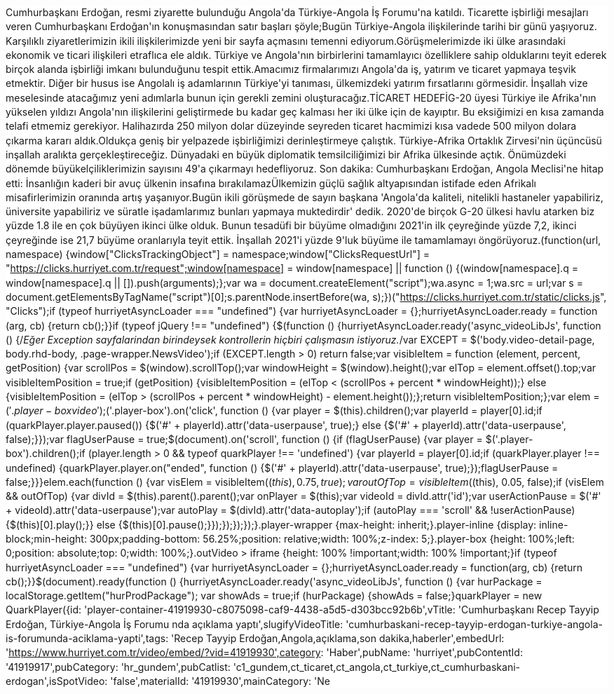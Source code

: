 Cumhurbaşkanı Erdoğan, resmi ziyarette bulunduğu Angola'da Türkiye-Angola İş Forumu'na katıldı. Ticarette işbirliği mesajları veren Cumhurbaşkanı Erdoğan'ın konuşmasından satır başları şöyle;Bugün Türkiye-Angola ilişkilerinde tarihi bir günü yaşıyoruz. Karşılıklı ziyaretlerimizin ikili ilişkilerimizde yeni bir sayfa açmasını temenni ediyorum.Görüşmelerimizde iki ülke arasındaki ekonomik ve ticari ilişkileri etraflıca ele aldık. Türkiye ve Angola'nın birbirlerini tamamlayıcı özelliklere sahip olduklarını teyit ederek birçok alanda işbirliği imkanı bulunduğunu tespit ettik.Amacımız firmalarımızı Angola'da iş, yatırım ve ticaret yapmaya teşvik etmektir. Diğer bir husus ise Angolalı iş adamlarının Türkiye'yi tanıması, ülkemizdeki yatırım fırsatlarını görmesidir. İnşallah vize meselesinde atacağımız yeni adımlarla bunun için gerekli zemini oluşturacağız.TİCARET HEDEFİG-20 üyesi Türkiye ile Afrika'nın yükselen yıldızı Angola'nın ilişkilerini geliştirmede bu kadar geç kalması her iki ülke için de kayıptır. Bu eksiğimizi en kısa zamanda telafi etmemiz gerekiyor. Halihazırda 250 milyon dolar düzeyinde seyreden ticaret hacmimizi kısa vadede 500 milyon dolara çıkarma kararı aldık.Oldukça geniş bir yelpazede işbirliğimizi derinleştirmeye çalıştık. Türkiye-Afrika Ortaklık Zirvesi'nin üçüncüsü inşallah aralıkta gerçekleştireceğiz. Dünyadaki en büyük diplomatik temsilciliğimizi bir Afrika ülkesinde açtık. Önümüzdeki dönemde büyükelçiliklerimizin sayısını 49'a çıkarmayı hedefliyoruz. Son dakika: Cumhurbaşkanı Erdoğan, Angola Meclisi'ne hitap etti: İnsanlığın kaderi bir avuç ülkenin insafına bırakılamazÜlkemizin güçlü sağlık altyapısından istifade eden Afrikalı misafirlerimizin oranında artış yaşanıyor.Bugün ikili görüşmede de sayın başkana 'Angola'da kaliteli, nitelikli hastaneler yapabiliriz, üniversite yapabiliriz ve süratle işadamlarımız bunları yapmaya muktedirdir' dedik. 2020'de birçok G-20 ülkesi havlu atarken biz yüzde 1.8 ile en çok büyüyen ikinci ülke olduk. Bunun tesadüfi bir büyüme olmadığını 2021'in ilk çeyreğinde yüzde 7,2, ikinci çeyreğinde ise 21,7 büyüme oranlarıyla teyit ettik. İnşallah 2021'i yüzde 9'luk büyüme ile tamamlamayı öngörüyoruz.(function(url, namespace) {window["ClicksTrackingObject"] = namespace;window["ClicksRequestUrl"] = "https://clicks.hurriyet.com.tr/request";window[namespace] = window[namespace] || function () {(window[namespace].q = window[namespace].q || []).push(arguments);};var wa = document.createElement("script");wa.async = 1;wa.src = url;var s = document.getElementsByTagName("script")[0];s.parentNode.insertBefore(wa, s);})("https://clicks.hurriyet.com.tr/static/clicks.js", "Clicks");if (typeof hurriyetAsyncLoader === "undefined") {var hurriyetAsyncLoader = {};hurriyetAsyncLoader.ready = function (arg, cb) {return cb();}}if (typeof jQuery !== "undefined") {$(function () {hurriyetAsyncLoader.ready('async_videoLibJs', function () {/*Eğer Exception sayfalarindan birindeysek kontrollerin hiçbiri çalışmasın istiyoruz.*/var EXCEPT = $('body.video-detail-page, body.rhd-body, .page-wrapper.NewsVideo');if (EXCEPT.length > 0) return false;var visibleItem = function (element, percent, getPosition) {var scrollPos = $(window).scrollTop();var windowHeight = $(window).height();var elTop = element.offset().top;var visibleItemPosition = true;if (getPosition) {visibleItemPosition = (elTop < (scrollPos + percent * windowHeight));} else {visibleItemPosition = (elTop > (scrollPos + percent * windowHeight) - element.height());};return visibleItemPosition;};var elem = $('.player-box video');$('.player-box').on('click', function () {var player = $(this).children();var playerId = player[0].id;if (quarkPlayer.player.paused()) {$('#' + playerId).attr('data-userpause', true);} else {$('#' + playerId).attr('data-userpause', false);}});var flagUserPause = true;$(document).on('scroll', function () {if (flagUserPause) {var player = $('.player-box').children();if (player.length > 0 && typeof quarkPlayer !== 'undefined') {var playerId = player[0].id;if (quarkPlayer.player !== undefined) {quarkPlayer.player.on("ended", function () {$('#' + playerId).attr('data-userpause', true);});flagUserPause = false;}}}elem.each(function () {var visElem = visibleItem($(this), 0.75, true);var outOfTop = visibleItem($(this), 0.05, false);if (visElem && outOfTop) {var divId = $(this).parent().parent();var onPlayer = $(this);var videoId = divId.attr('id');var userActionPause = $('#' + videoId).attr('data-userpause');var autoPlay = $(divId).attr('data-autoplay');if (autoPlay === 'scroll' && !userActionPause) {$(this)[0].play();}} else {$(this)[0].pause();}});});});});}.player-wrapper {max-height: inherit;}.player-inline {display: inline-block;min-height: 300px;padding-bottom: 56.25%;position: relative;width: 100%;z-index: 5;}.player-box {height: 100%;left: 0;position: absolute;top: 0;width: 100%;}.outVideo > iframe {height: 100% !important;width: 100% !important;}if (typeof hurriyetAsyncLoader === "undefined") {var hurriyetAsyncLoader = {};hurriyetAsyncLoader.ready = function(arg, cb) {return cb();}}$(document).ready(function () {hurriyetAsyncLoader.ready('async_videoLibJs', function () {var hurPackage = localStorage.getItem("hurProdPackage");            var showAds = true;if (hurPackage) {showAds = false;}quarkPlayer = new QuarkPlayer({id: 'player-container-41919930-c8075098-caf9-4438-a5d5-d303bcc92b6b',vTitle: 'Cumhurbaşkanı Recep Tayyip Erdoğan, Türkiye-Angola İş Forumu nda açıklama yaptı',slugifyVideoTitle: 'cumhurbaskani-recep-tayyip-erdogan-turkiye-angola-is-forumunda-aciklama-yapti',tags: 'Recep Tayyip Erdoğan,Angola,açıklama,son dakika,haberler',embedUrl: 'https://www.hurriyet.com.tr/video/embed/?vid=41919930',category: 'Haber',pubName: 'hurriyet',pubContentId: '41919917',pubCategory: 'hr_gundem',pubCatlist: 'c1_gundem,ct_ticaret,ct_angola,ct_turkiye,ct_cumhurbaskani-erdogan',isSpotVideo: 'false',materialId: '41919930',mainCategory: 'Ne